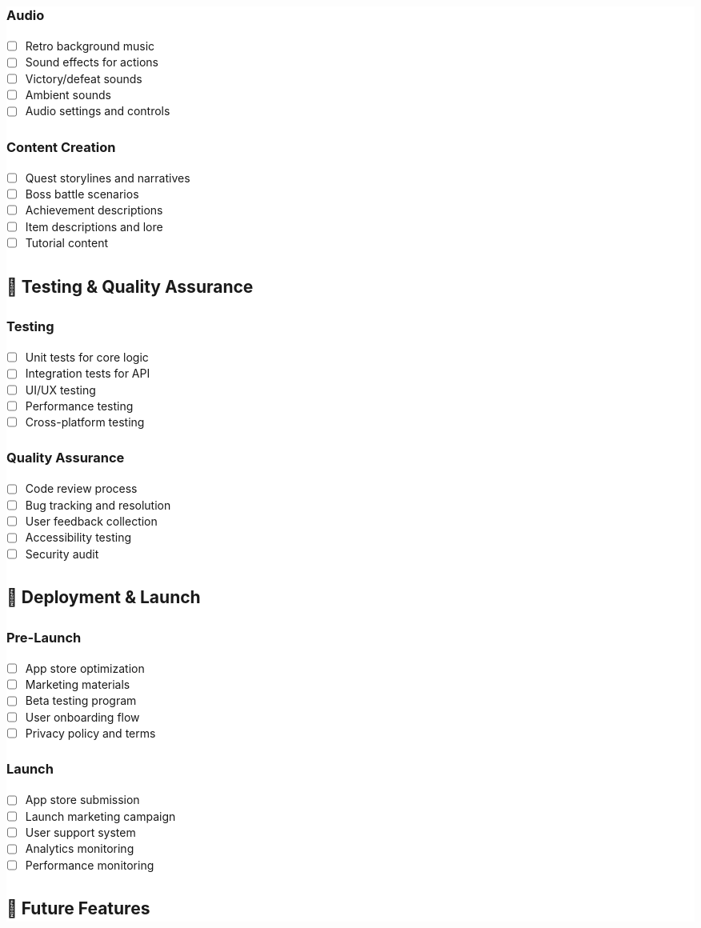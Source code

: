 ### Audio
- [ ] Retro background music
- [ ] Sound effects for actions
- [ ] Victory/defeat sounds
- [ ] Ambient sounds
- [ ] Audio settings and controls

### Content Creation
- [ ] Quest storylines and narratives
- [ ] Boss battle scenarios
- [ ] Achievement descriptions
- [ ] Item descriptions and lore
- [ ] Tutorial content

## 🧪 Testing & Quality Assurance

### Testing
- [ ] Unit tests for core logic
- [ ] Integration tests for API
- [ ] UI/UX testing
- [ ] Performance testing
- [ ] Cross-platform testing

### Quality Assurance
- [ ] Code review process
- [ ] Bug tracking and resolution
- [ ] User feedback collection
- [ ] Accessibility testing
- [ ] Security audit

## 🚀 Deployment & Launch

### Pre-Launch
- [ ] App store optimization
- [ ] Marketing materials
- [ ] Beta testing program
- [ ] User onboarding flow
- [ ] Privacy policy and terms

### Launch
- [ ] App store submission
- [ ] Launch marketing campaign
- [ ] User support system
- [ ] Analytics monitoring
- [ ] Performance monitoring

## 🔮 Future Features
